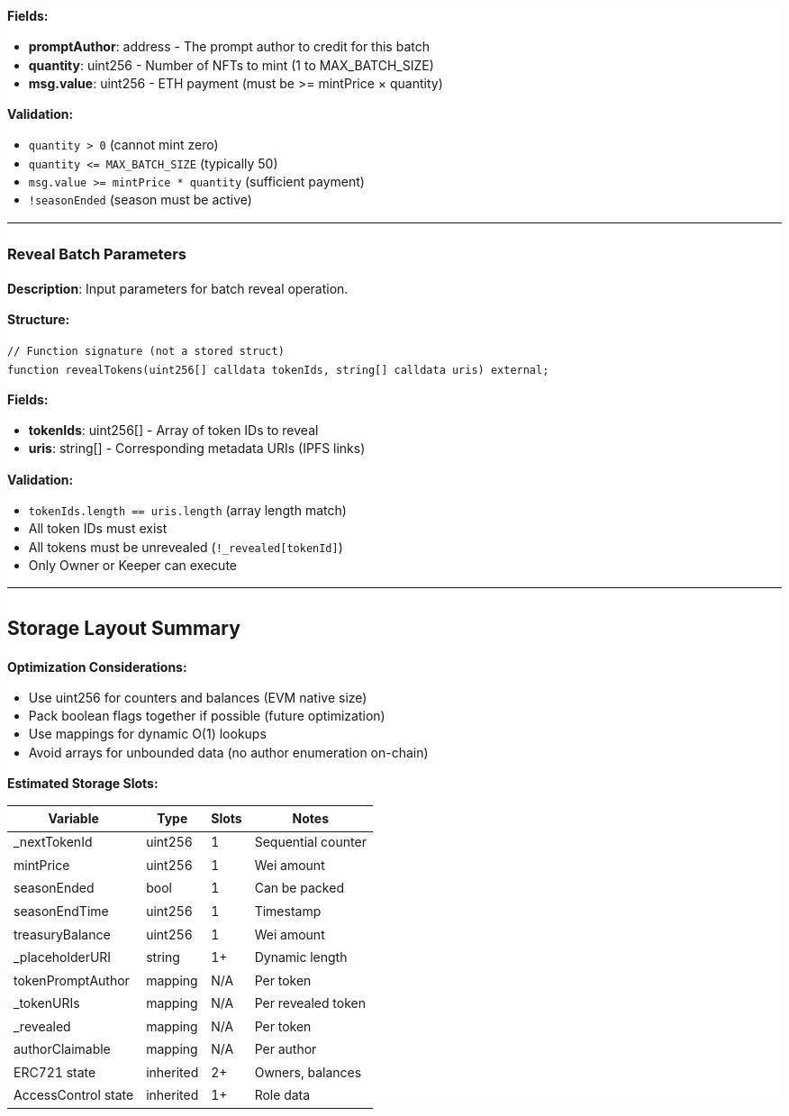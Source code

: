 **Fields:**
- **promptAuthor**: address - The prompt author to credit for this batch
- **quantity**: uint256 - Number of NFTs to mint (1 to MAX_BATCH_SIZE)
- **msg.value**: uint256 - ETH payment (must be >= mintPrice × quantity)

**Validation:**
- `quantity > 0` (cannot mint zero)
- `quantity <= MAX_BATCH_SIZE` (typically 50)
- `msg.value >= mintPrice * quantity` (sufficient payment)
- `!seasonEnded` (season must be active)

---

### Reveal Batch Parameters

**Description**: Input parameters for batch reveal operation.

**Structure:**
```solidity
// Function signature (not a stored struct)
function revealTokens(uint256[] calldata tokenIds, string[] calldata uris) external;
```

**Fields:**
- **tokenIds**: uint256[] - Array of token IDs to reveal
- **uris**: string[] - Corresponding metadata URIs (IPFS links)

**Validation:**
- `tokenIds.length == uris.length` (array length match)
- All token IDs must exist
- All tokens must be unrevealed (`!_revealed[tokenId]`)
- Only Owner or Keeper can execute

---

## Storage Layout Summary

**Optimization Considerations:**
- Use uint256 for counters and balances (EVM native size)
- Pack boolean flags together if possible (future optimization)
- Use mappings for dynamic O(1) lookups
- Avoid arrays for unbounded data (no author enumeration on-chain)

**Estimated Storage Slots:**

| Variable | Type | Slots | Notes |
|----------|------|-------|-------|
| _nextTokenId | uint256 | 1 | Sequential counter |
| mintPrice | uint256 | 1 | Wei amount |
| seasonEnded | bool | 1 | Can be packed |
| seasonEndTime | uint256 | 1 | Timestamp |
| treasuryBalance | uint256 | 1 | Wei amount |
| _placeholderURI | string | 1+ | Dynamic length |
| tokenPromptAuthor | mapping | N/A | Per token |
| _tokenURIs | mapping | N/A | Per revealed token |
| _revealed | mapping | N/A | Per token |
| authorClaimable | mapping | N/A | Per author |
| ERC721 state | inherited | 2+ | Owners, balances |
| AccessControl state | inherited | 1+ | Role data |
